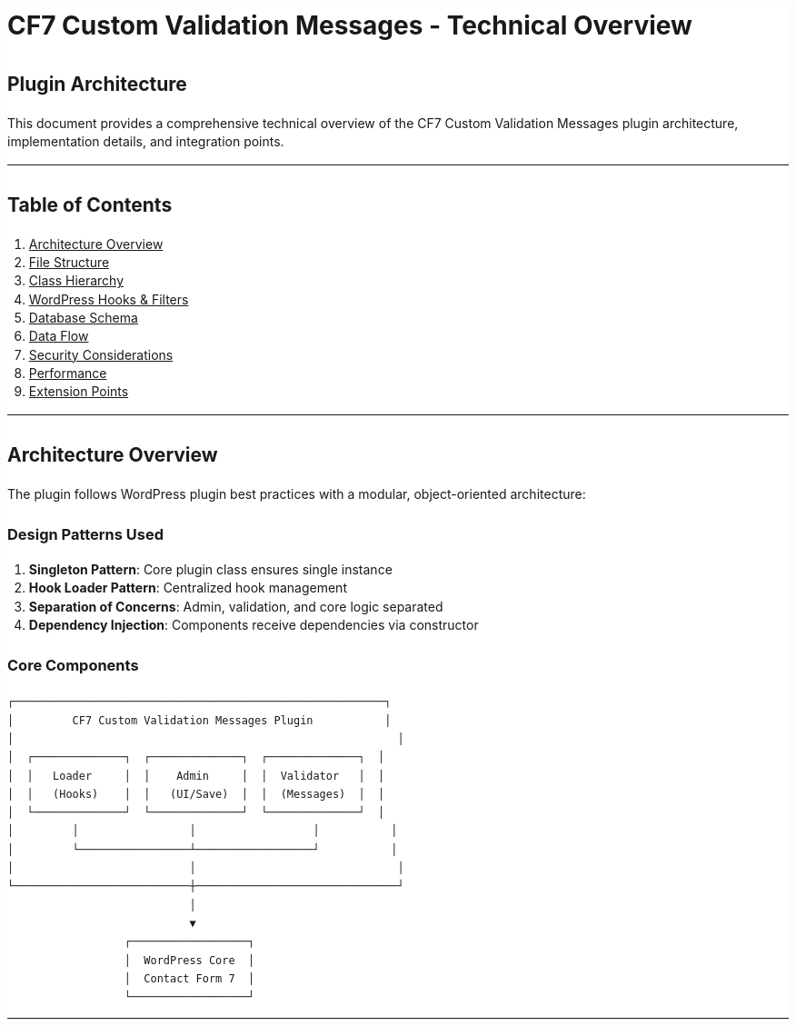 # CF7 Custom Validation Messages - Technical Overview

## Plugin Architecture

This document provides a comprehensive technical overview of the CF7 Custom Validation Messages plugin architecture, implementation details, and integration points.

---

## Table of Contents

1. [Architecture Overview](#architecture-overview)
2. [File Structure](#file-structure)
3. [Class Hierarchy](#class-hierarchy)
4. [WordPress Hooks & Filters](#wordpress-hooks--filters)
5. [Database Schema](#database-schema)
6. [Data Flow](#data-flow)
7. [Security Considerations](#security-considerations)
8. [Performance](#performance)
9. [Extension Points](#extension-points)

---

## Architecture Overview

The plugin follows WordPress plugin best practices with a modular, object-oriented architecture:

### Design Patterns Used

1. **Singleton Pattern**: Core plugin class ensures single instance
2. **Hook Loader Pattern**: Centralized hook management
3. **Separation of Concerns**: Admin, validation, and core logic separated
4. **Dependency Injection**: Components receive dependencies via constructor

### Core Components

```
┌─────────────────────────────────────────────────────────┐
│         CF7 Custom Validation Messages Plugin           │
│                                                           │
│  ┌──────────────┐  ┌──────────────┐  ┌──────────────┐  │
│  │   Loader     │  │    Admin     │  │  Validator   │  │
│  │   (Hooks)    │  │   (UI/Save)  │  │  (Messages)  │  │
│  └──────────────┘  └──────────────┘  └──────────────┘  │
│         │                 │                  │           │
│         └─────────────────┴──────────────────┘           │
│                           │                               │
└───────────────────────────┼───────────────────────────────┘
                            │
                            ▼
                  ┌──────────────────┐
                  │  WordPress Core  │
                  │  Contact Form 7  │
                  └──────────────────┘
```

---